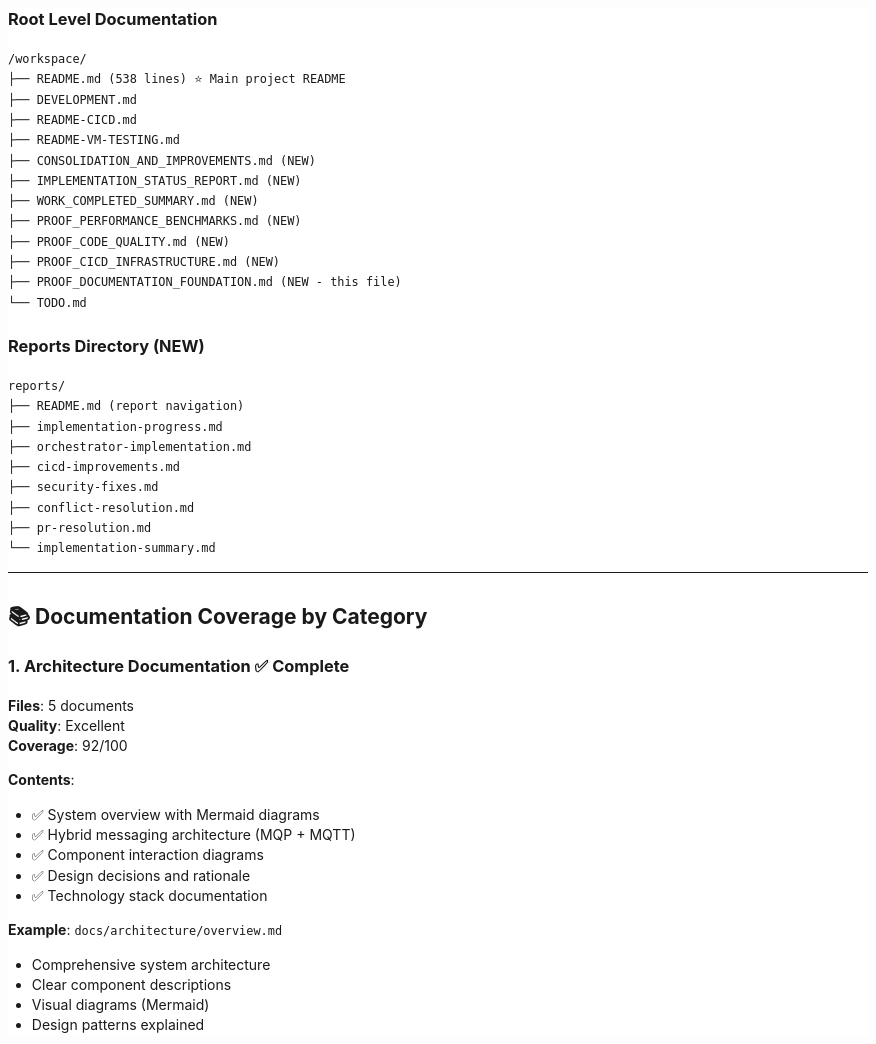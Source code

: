 ### Root Level Documentation

```
/workspace/
├── README.md (538 lines) ⭐ Main project README
├── DEVELOPMENT.md
├── README-CICD.md
├── README-VM-TESTING.md
├── CONSOLIDATION_AND_IMPROVEMENTS.md (NEW)
├── IMPLEMENTATION_STATUS_REPORT.md (NEW)
├── WORK_COMPLETED_SUMMARY.md (NEW)
├── PROOF_PERFORMANCE_BENCHMARKS.md (NEW)
├── PROOF_CODE_QUALITY.md (NEW)
├── PROOF_CICD_INFRASTRUCTURE.md (NEW)
├── PROOF_DOCUMENTATION_FOUNDATION.md (NEW - this file)
└── TODO.md
```

### Reports Directory (NEW)

```
reports/
├── README.md (report navigation)
├── implementation-progress.md
├── orchestrator-implementation.md
├── cicd-improvements.md
├── security-fixes.md
├── conflict-resolution.md
├── pr-resolution.md
└── implementation-summary.md
```

---

## 📚 Documentation Coverage by Category

### 1. Architecture Documentation ✅ Complete

**Files**: 5 documents  
**Quality**: Excellent  
**Coverage**: 92/100

**Contents**:
- ✅ System overview with Mermaid diagrams
- ✅ Hybrid messaging architecture (MQP + MQTT)
- ✅ Component interaction diagrams
- ✅ Design decisions and rationale
- ✅ Technology stack documentation

**Example**: `docs/architecture/overview.md`
- Comprehensive system architecture
- Clear component descriptions
- Visual diagrams (Mermaid)
- Design patterns explained
